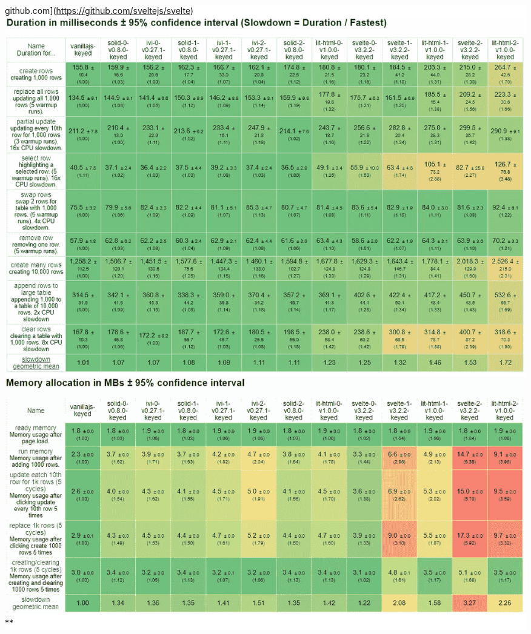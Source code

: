 github.com](https://github.com/sveltejs/svelte) ![](img/78deaa31a647953e51f066fdb9a92aa4.png)![](img/dee38e2e9545ca252d49569dcec792aa.png)**